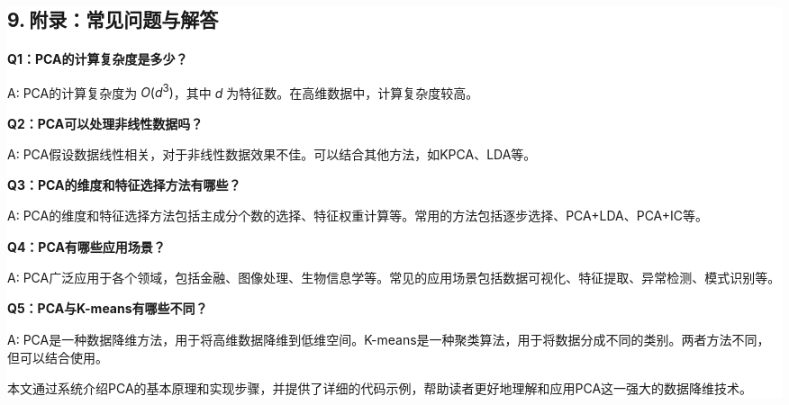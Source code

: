 ## 9. 附录：常见问题与解答

**Q1：PCA的计算复杂度是多少？**

A: PCA的计算复杂度为 $O(d^3)$，其中 $d$ 为特征数。在高维数据中，计算复杂度较高。

**Q2：PCA可以处理非线性数据吗？**

A: PCA假设数据线性相关，对于非线性数据效果不佳。可以结合其他方法，如KPCA、LDA等。

**Q3：PCA的维度和特征选择方法有哪些？**

A: PCA的维度和特征选择方法包括主成分个数的选择、特征权重计算等。常用的方法包括逐步选择、PCA+LDA、PCA+IC等。

**Q4：PCA有哪些应用场景？**

A: PCA广泛应用于各个领域，包括金融、图像处理、生物信息学等。常见的应用场景包括数据可视化、特征提取、异常检测、模式识别等。

**Q5：PCA与K-means有哪些不同？**

A: PCA是一种数据降维方法，用于将高维数据降维到低维空间。K-means是一种聚类算法，用于将数据分成不同的类别。两者方法不同，但可以结合使用。

本文通过系统介绍PCA的基本原理和实现步骤，并提供了详细的代码示例，帮助读者更好地理解和应用PCA这一强大的数据降维技术。

